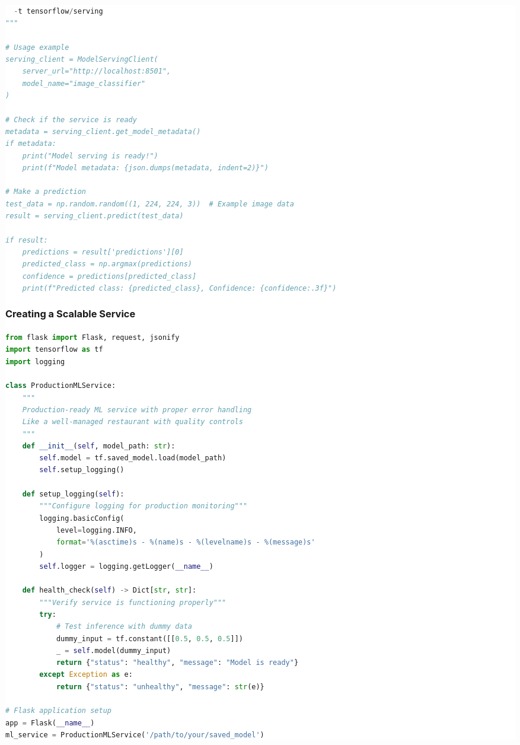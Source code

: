 ```python
  -t tensorflow/serving
"""

# Usage example
serving_client = ModelServingClient(
    server_url="http://localhost:8501",
    model_name="image_classifier"
)

# Check if the service is ready
metadata = serving_client.get_model_metadata()
if metadata:
    print("Model serving is ready!")
    print(f"Model metadata: {json.dumps(metadata, indent=2)}")

# Make a prediction
test_data = np.random.random((1, 224, 224, 3))  # Example image data
result = serving_client.predict(test_data)

if result:
    predictions = result['predictions'][0]
    predicted_class = np.argmax(predictions)
    confidence = predictions[predicted_class]
    print(f"Predicted class: {predicted_class}, Confidence: {confidence:.3f}")
```

### Creating a Scalable Service

```python
from flask import Flask, request, jsonify
import tensorflow as tf
import logging

class ProductionMLService:
    """
    Production-ready ML service with proper error handling
    Like a well-managed restaurant with quality controls
    """
    def __init__(self, model_path: str):
        self.model = tf.saved_model.load(model_path)
        self.setup_logging()
    
    def setup_logging(self):
        """Configure logging for production monitoring"""
        logging.basicConfig(
            level=logging.INFO,
            format='%(asctime)s - %(name)s - %(levelname)s - %(message)s'
        )
        self.logger = logging.getLogger(__name__)
    
    def health_check(self) -> Dict[str, str]:
        """Verify service is functioning properly"""
        try:
            # Test inference with dummy data
            dummy_input = tf.constant([[0.5, 0.5, 0.5]])
            _ = self.model(dummy_input)
            return {"status": "healthy", "message": "Model is ready"}
        except Exception as e:
            return {"status": "unhealthy", "message": str(e)}

# Flask application setup
app = Flask(__name__)
ml_service = ProductionMLService('/path/to/your/saved_model')
```